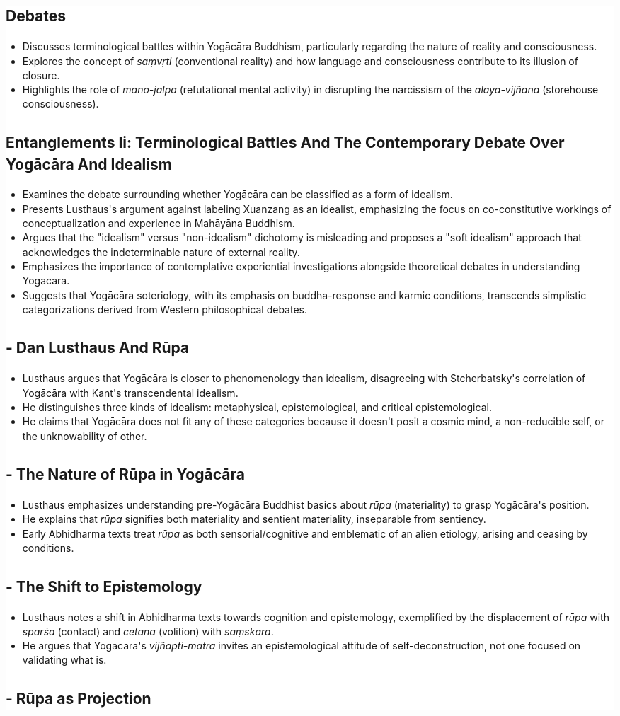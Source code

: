 ## Debates

* Discusses terminological battles within Yogācāra Buddhism, particularly regarding the nature of reality and consciousness.
* Explores the concept of *saṃvṛti* (conventional reality) and how language and consciousness contribute to its illusion of closure.
* Highlights the role of *mano-jalpa* (refutational mental activity) in disrupting the narcissism of the *ālaya-vijñāna* (storehouse consciousness).

## Entanglements Ii: Terminological Battles And The Contemporary Debate Over Yogācāra And Idealism

* Examines the debate surrounding whether Yogācāra can be classified as a form of idealism.
* Presents Lusthaus's argument against labeling Xuanzang as an idealist, emphasizing the focus on co-constitutive workings of conceptualization and experience in Mahāyāna Buddhism.
* Argues that the "idealism" versus "non-idealism" dichotomy is misleading and proposes a "soft idealism" approach that acknowledges the indeterminable nature of external reality.
* Emphasizes the importance of contemplative experiential investigations alongside theoretical debates in understanding Yogācāra.
* Suggests that Yogācāra soteriology, with its emphasis on buddha-response and karmic conditions, transcends simplistic categorizations derived from Western philosophical debates.

## - Dan Lusthaus And Rūpa

* Lusthaus argues that Yogācāra is closer to phenomenology than idealism, disagreeing with Stcherbatsky's correlation of Yogācāra with Kant's transcendental idealism.
* He distinguishes three kinds of idealism: metaphysical, epistemological, and critical epistemological. 
* He claims that Yogācāra does not fit any of these categories because it doesn't posit a cosmic mind, a non-reducible self, or the unknowability of other.

## - The Nature of Rūpa in Yogācāra

* Lusthaus emphasizes understanding pre-Yogācāra Buddhist basics about *rūpa* (materiality) to grasp Yogācāra's position.
* He explains that *rūpa* signifies both materiality and sentient materiality, inseparable from sentiency. 
* Early Abhidharma texts treat *rūpa* as both sensorial/cognitive and emblematic of an alien etiology, arising and ceasing by conditions.

## - The Shift to Epistemology

* Lusthaus notes a shift in Abhidharma texts towards cognition and epistemology, exemplified by the displacement of *rūpa* with *sparśa* (contact) and *cetanā* (volition) with *saṃskāra*.
* He argues that Yogācāra's *vijñapti-mātra* invites an epistemological attitude of self-deconstruction, not one focused on validating what is.

## - Rūpa as Projection

